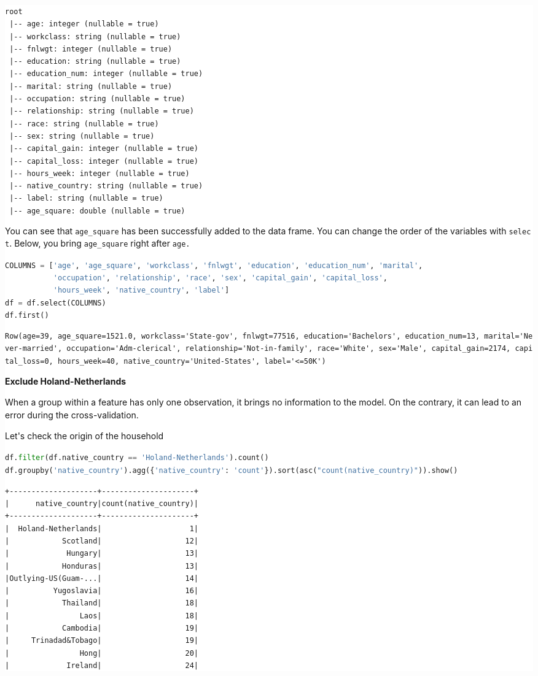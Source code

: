     root
     |-- age: integer (nullable = true)
     |-- workclass: string (nullable = true)
     |-- fnlwgt: integer (nullable = true)
     |-- education: string (nullable = true)
     |-- education_num: integer (nullable = true)
     |-- marital: string (nullable = true)
     |-- occupation: string (nullable = true)
     |-- relationship: string (nullable = true)
     |-- race: string (nullable = true)
     |-- sex: string (nullable = true)
     |-- capital_gain: integer (nullable = true)
     |-- capital_loss: integer (nullable = true)
     |-- hours_week: integer (nullable = true)
     |-- native_country: string (nullable = true)
     |-- label: string (nullable = true)
     |-- age_square: double (nullable = true)
    


You can see that `age_square` has been successfully added to the data
frame. You can change the order of the variables with `select`. Below,
you bring `age_square` right after `age.`


```python
COLUMNS = ['age', 'age_square', 'workclass', 'fnlwgt', 'education', 'education_num', 'marital',
           'occupation', 'relationship', 'race', 'sex', 'capital_gain', 'capital_loss',
           'hours_week', 'native_country', 'label']
df = df.select(COLUMNS)
df.first()

```




    Row(age=39, age_square=1521.0, workclass='State-gov', fnlwgt=77516, education='Bachelors', education_num=13, marital='Never-married', occupation='Adm-clerical', relationship='Not-in-family', race='White', sex='Male', capital_gain=2174, capital_loss=0, hours_week=40, native_country='United-States', label='<=50K')



**Exclude Holand-Netherlands**

When a group within a feature has only one observation, it brings no
information to the model. On the contrary, it can lead to an error
during the cross-validation.

Let's check the origin of the household


```python
df.filter(df.native_country == 'Holand-Netherlands').count()
df.groupby('native_country').agg({'native_country': 'count'}).sort(asc("count(native_country)")).show()

```

    +--------------------+---------------------+
    |      native_country|count(native_country)|
    +--------------------+---------------------+
    |  Holand-Netherlands|                    1|
    |            Scotland|                   12|
    |             Hungary|                   13|
    |            Honduras|                   13|
    |Outlying-US(Guam-...|                   14|
    |          Yugoslavia|                   16|
    |            Thailand|                   18|
    |                Laos|                   18|
    |            Cambodia|                   19|
    |     Trinadad&Tobago|                   19|
    |                Hong|                   20|
    |             Ireland|                   24|